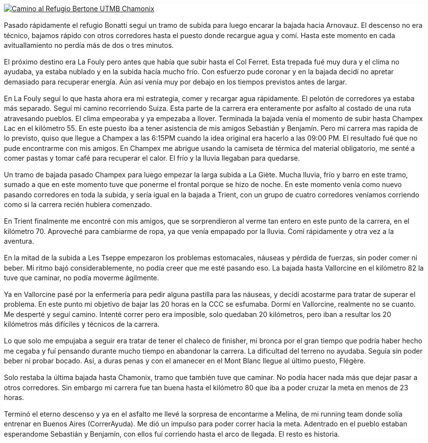 <a data-flickr-embed="true" data-footer="true"  href="https://www.flickr.com/photos/154272925@N04/36852093786/in/album-72157684882609342/" title="Camino al Refugio Bertone"><img src="https://farm5.staticflickr.com/4403/36852093786_e57c9dff5a_b.jpg" width="1024" height="768" alt="Camino al Refugio Bertone UTMB Chamonix"></a><script async src="//embedr.flickr.com/assets/client-code.js" charset="utf-8"></script>

<p>Pasado rápidamente el refugio Bonatti seguí un tramo de subida para luego encarar la bajada hacia Arnovauz. El descenso no era técnico, bajamos rápido con otros corredores hasta el puesto donde recargue agua y comí. Hasta este momento en cada avituallamiento no perdía más de dos o tres minutos.<p>

<p>El próximo destino era La Fouly pero antes que había que subir hasta el Col Ferret. Esta trepada fué muy dura y el clima no ayudaba, ya estaba nublado y en la subida hacía mucho frío. Con esfuerzo pude coronar y en la bajada decidí no apretar demasiado para recuperar energía. Aún así venía muy por debajo en los tiempos previstos antes de largar.<p>

<p>En La Fouly seguí lo que hasta ahora era mi estrategia, comer y recargar agua rápidamente. El pelotón de corredores ya estaba más separado. Seguí mi camino recorriendo Suiza. Esta parte de la carrera era enteramente por asfalto al costado de una ruta atravesando pueblos. El clima empeoraba y ya empezaba a llover. Terminada la bajada venía el momento de subir hasta Champex Lac en el kilómetro 55. En este puesto iba a tener asistencia de mis amigos Sebastián y Benjamín. Pero mi carrera mas rapida de lo previsto, quiso que llegue a Champex a las 6:15PM cuando la idea original era hacerlo a las 09:00 PM. El resultado fué que no pude encontrarme con mis amigos. En Champex me abrigue usando la camiseta de térmica del material obligatorio, me senté a comer pastas y tomar café para recuperar el calor. El frío y la lluvia llegaban para quedarse.<p>

<p>Un tramo de bajada pasado Champex para luego empezar la larga subida a La Giète. Mucha lluvia, frío y barro en este tramo, sumado a que en este momento tuve que ponerme el frontal porque se hizo de noche. En este momento venía como nuevo pasando corredores en toda la subida, y sería igual en la bajada a Trient, con un grupo de cuatro corredores veníamos corriendo como si la carrera recién hubiera comenzado.<p>

<p>En Trient finalmente me encontré con mis amigos, que se sorprendieron al verme tan entero en este punto de la carrera, en el kilómetro 70. Aproveché para cambiarme de ropa, ya que venía empapado por la lluvia. Comí rápidamente y otra vez a la aventura.<p>

<p>En la mitad de la subida a Les Tseppe empezaron los problemas estomacales, náuseas y pérdida de fuerzas, sin poder comer ni beber. Mi ritmo bajó considerablemente, no podía creer que me esté pasando eso. La bajada hasta Vallorcine en el kilómetro 82 la tuve que caminar, no podía moverme ágilmente.<p>

<p>Ya en Vallorcine pasé por la enfermería para pedir alguna pastilla para las náuseas, y decidí acostarme para tratar de superar el problema. En este punto mi objetivo de bajar las 20 horas en la CCC se esfumaba. Dormí en Vallorcine, realmente no se cuanto. Me desperté y seguí camino. Intenté correr pero era imposible, solo quedaban 20 kilómetros, pero iban a resultar los 20 kilómetros más difíciles y técnicos de la carrera.<p>

<p>Lo que solo me empujaba a seguir era tratar de tener el chaleco de finisher, mi bronca por el gran tiempo que podría haber hecho me cegaba y fuí pensando durante mucho tiempo en abandonar la carrera. La dificultad del terreno no ayudaba. Seguía sin poder beber ni probar bocado. Así, a duras penas y con el amanecer en el Mont Blanc llegue al último puesto, Flégère.<p>

<p>Solo restaba la última bajada hasta Chamonix, tramo que también tuve que caminar. No podía hacer nada más que dejar pasar a otros corredores. Sin embargo mi carrera fue tan buena hasta el kilómetro 80 que iba a poder cruzar la meta en menos de 23 horas.<p>

<p>Terminó el eterno descenso y ya en el asfalto me llevé la sorpresa de encontarme a Melina, de mi running team donde solía entrenar en Buenos Aires (CorrerAyuda). Me dió un impulso para poder correr hacia la meta. Adentrado en el pueblo estaban esperandome Sebastián y Benjamín, con ellos fuí corriendo hasta el arco de llegada. El resto es historia.<p>
